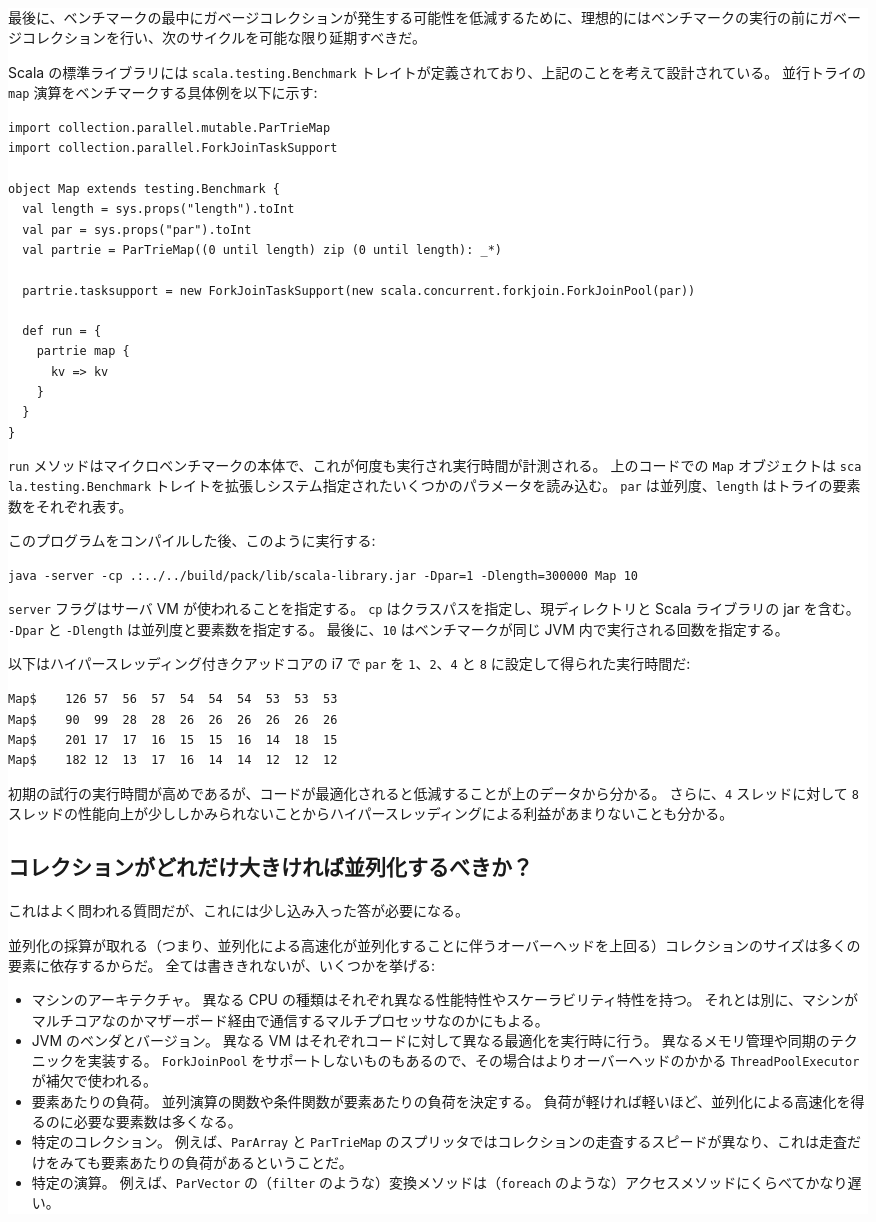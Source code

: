 最後に、ベンチマークの最中にガベージコレクションが発生する可能性を低減するために、理想的にはベンチマークの実行の前にガベージコレクションを行い、次のサイクルを可能な限り延期すべきだ。

Scala の標準ライブラリには `scala.testing.Benchmark` トレイトが定義されており、上記のことを考えて設計されている。
並行トライの `map` 演算をベンチマークする具体例を以下に示す:

    import collection.parallel.mutable.ParTrieMap
    import collection.parallel.ForkJoinTaskSupport
    
    object Map extends testing.Benchmark {
      val length = sys.props("length").toInt
      val par = sys.props("par").toInt
      val partrie = ParTrieMap((0 until length) zip (0 until length): _*)
      
      partrie.tasksupport = new ForkJoinTaskSupport(new scala.concurrent.forkjoin.ForkJoinPool(par))
      
      def run = {
        partrie map {
          kv => kv
        }
      }
    }

`run` メソッドはマイクロベンチマークの本体で、これが何度も実行され実行時間が計測される。
上のコードでの `Map` オブジェクトは `scala.testing.Benchmark` トレイトを拡張しシステム指定されたいくつかのパラメータを読み込む。
`par` は並列度、`length` はトライの要素数をそれぞれ表す。

このプログラムをコンパイルした後、このように実行する:

    java -server -cp .:../../build/pack/lib/scala-library.jar -Dpar=1 -Dlength=300000 Map 10

`server` フラグはサーバ VM が使われることを指定する。
`cp` はクラスパスを指定し、現ディレクトリと Scala ライブラリの jar を含む。
`-Dpar` と `-Dlength` は並列度と要素数を指定する。
最後に、`10` はベンチマークが同じ JVM 内で実行される回数を指定する。

以下はハイパースレッディング付きクアッドコアの i7 で `par` を `1`、`2`、`4` と `8` に設定して得られた実行時間だ:

    Map$	126	57	56	57	54	54	54	53	53	53
    Map$	90	99	28	28	26	26	26	26	26	26
    Map$	201	17	17	16	15	15	16	14	18	15
    Map$	182	12	13	17	16	14	14	12	12	12

初期の試行の実行時間が高めであるが、コードが最適化されると低減することが上のデータから分かる。
さらに、`4` スレッドに対して `8` スレッドの性能向上が少ししかみられないことからハイパースレッディングによる利益があまりないことも分かる。

## コレクションがどれだけ大きければ並列化するべきか？

これはよく問われる質問だが、これには少し込み入った答が必要になる。

並列化の採算が取れる（つまり、並列化による高速化が並列化することに伴うオーバーヘッドを上回る）コレクションのサイズは多くの要素に依存するからだ。
全ては書ききれないが、いくつかを挙げる:

<ul>
<li>マシンのアーキテクチャ。
異なる CPU の種類はそれぞれ異なる性能特性やスケーラビリティ特性を持つ。
それとは別に、マシンがマルチコアなのかマザーボード経由で通信するマルチプロセッサなのかにもよる。</li>
<li>JVM のベンダとバージョン。
異なる VM はそれぞれコードに対して異なる最適化を実行時に行う。
異なるメモリ管理や同期のテクニックを実装する。
<code>ForkJoinPool</code> をサポートしないものもあるので、その場合はよりオーバーヘッドのかかる <code>ThreadPoolExecutor</code> が補欠で使われる。</li>
<li>要素あたりの負荷。
並列演算の関数や条件関数が要素あたりの負荷を決定する。
負荷が軽ければ軽いほど、並列化による高速化を得るのに必要な要素数は多くなる。</li>
<li>特定のコレクション。
例えば、<code>ParArray</code> と <code>ParTrieMap</code> のスプリッタではコレクションの走査するスピードが異なり、これは走査だけをみても要素あたりの負荷があるということだ。</li>
<li>特定の演算。
例えば、<code>ParVector</code> の（<code>filter</code> のような）変換メソッドは（<code>foreach</code> のような）アクセスメソッドにくらべてかなり遅い。</li>